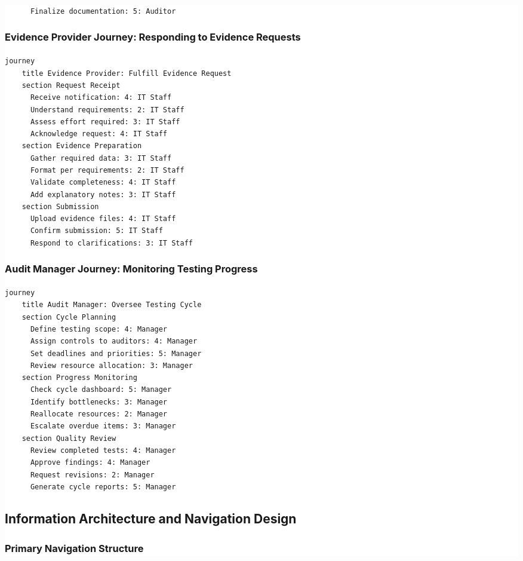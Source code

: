 ```mermaid
      Finalize documentation: 5: Auditor
```

### Evidence Provider Journey: Responding to Evidence Requests

```mermaid
journey
    title Evidence Provider: Fulfill Evidence Request
    section Request Receipt
      Receive notification: 4: IT Staff
      Understand requirements: 2: IT Staff
      Assess effort required: 3: IT Staff
      Acknowledge request: 4: IT Staff
    section Evidence Preparation
      Gather required data: 3: IT Staff
      Format per requirements: 2: IT Staff
      Validate completeness: 4: IT Staff
      Add explanatory notes: 3: IT Staff
    section Submission
      Upload evidence files: 4: IT Staff
      Confirm submission: 5: IT Staff
      Respond to clarifications: 3: IT Staff
```

### Audit Manager Journey: Monitoring Testing Progress

```mermaid
journey
    title Audit Manager: Oversee Testing Cycle
    section Cycle Planning
      Define testing scope: 4: Manager
      Assign controls to auditors: 4: Manager
      Set deadlines and priorities: 5: Manager
      Review resource allocation: 3: Manager
    section Progress Monitoring
      Check cycle dashboard: 5: Manager
      Identify bottlenecks: 3: Manager
      Reallocate resources: 2: Manager
      Escalate overdue items: 3: Manager
    section Quality Review
      Review completed tests: 4: Manager
      Approve findings: 4: Manager
      Request revisions: 2: Manager
      Generate cycle reports: 5: Manager
```

## Information Architecture and Navigation Design

### Primary Navigation Structure

